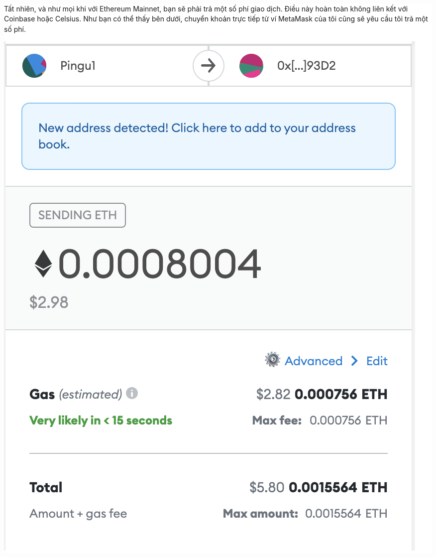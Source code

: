 Tất nhiên, và như mọi khi với Ethereum Mainnet, bạn sẽ phải trả một số phí giao dịch. Điều này hoàn toàn không liên kết với Coinbase hoặc Celsius. Như bạn có thể thấy bên dưới, chuyển khoản trực tiếp từ ví MetaMask của tôi cũng sẽ yêu cầu tôi trả một số phí.

![Gửi ETH từ MetaMask sang Celsius](../../.gitbook/assets/Celsius-Coinbase-18.png)
